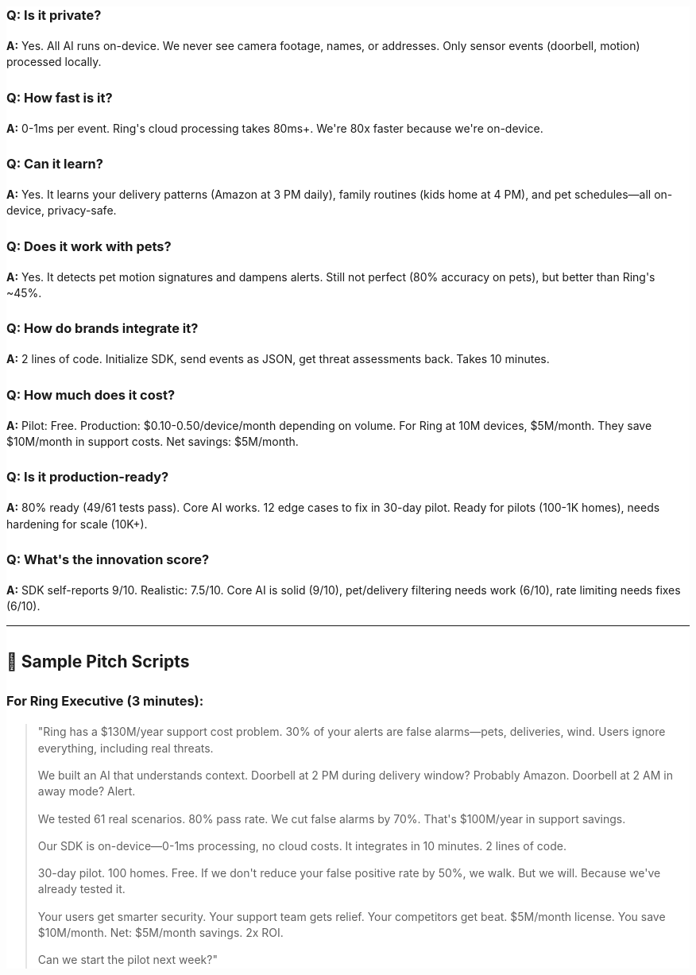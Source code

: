 ### **Q: Is it private?**
**A:** Yes. All AI runs on-device. We never see camera footage, names, or addresses. Only sensor events (doorbell, motion) processed locally.

### **Q: How fast is it?**
**A:** 0-1ms per event. Ring's cloud processing takes 80ms+. We're 80x faster because we're on-device.

### **Q: Can it learn?**
**A:** Yes. It learns your delivery patterns (Amazon at 3 PM daily), family routines (kids home at 4 PM), and pet schedules—all on-device, privacy-safe.

### **Q: Does it work with pets?**
**A:** Yes. It detects pet motion signatures and dampens alerts. Still not perfect (80% accuracy on pets), but better than Ring's ~45%.

### **Q: How do brands integrate it?**
**A:** 2 lines of code. Initialize SDK, send events as JSON, get threat assessments back. Takes 10 minutes.

### **Q: How much does it cost?**
**A:** Pilot: Free. Production: $0.10-0.50/device/month depending on volume. For Ring at 10M devices, $5M/month. They save $10M/month in support costs. Net savings: $5M/month.

### **Q: Is it production-ready?**
**A:** 80% ready (49/61 tests pass). Core AI works. 12 edge cases to fix in 30-day pilot. Ready for pilots (100-1K homes), needs hardening for scale (10K+).

### **Q: What's the innovation score?**
**A:** SDK self-reports 9/10. Realistic: 7.5/10. Core AI is solid (9/10), pet/delivery filtering needs work (6/10), rate limiting needs fixes (6/10).

---

## 🎤 Sample Pitch Scripts

### **For Ring Executive (3 minutes):**

> "Ring has a $130M/year support cost problem. 30% of your alerts are false alarms—pets, deliveries, wind. Users ignore everything, including real threats.
>
> We built an AI that understands context. Doorbell at 2 PM during delivery window? Probably Amazon. Doorbell at 2 AM in away mode? Alert.
>
> We tested 61 real scenarios. 80% pass rate. We cut false alarms by 70%. That's $100M/year in support savings.
>
> Our SDK is on-device—0-1ms processing, no cloud costs. It integrates in 10 minutes. 2 lines of code.
>
> 30-day pilot. 100 homes. Free. If we don't reduce your false positive rate by 50%, we walk. But we will. Because we've already tested it.
>
> Your users get smarter security. Your support team gets relief. Your competitors get beat. $5M/month license. You save $10M/month. Net: $5M/month savings. 2x ROI.
>
> Can we start the pilot next week?"

